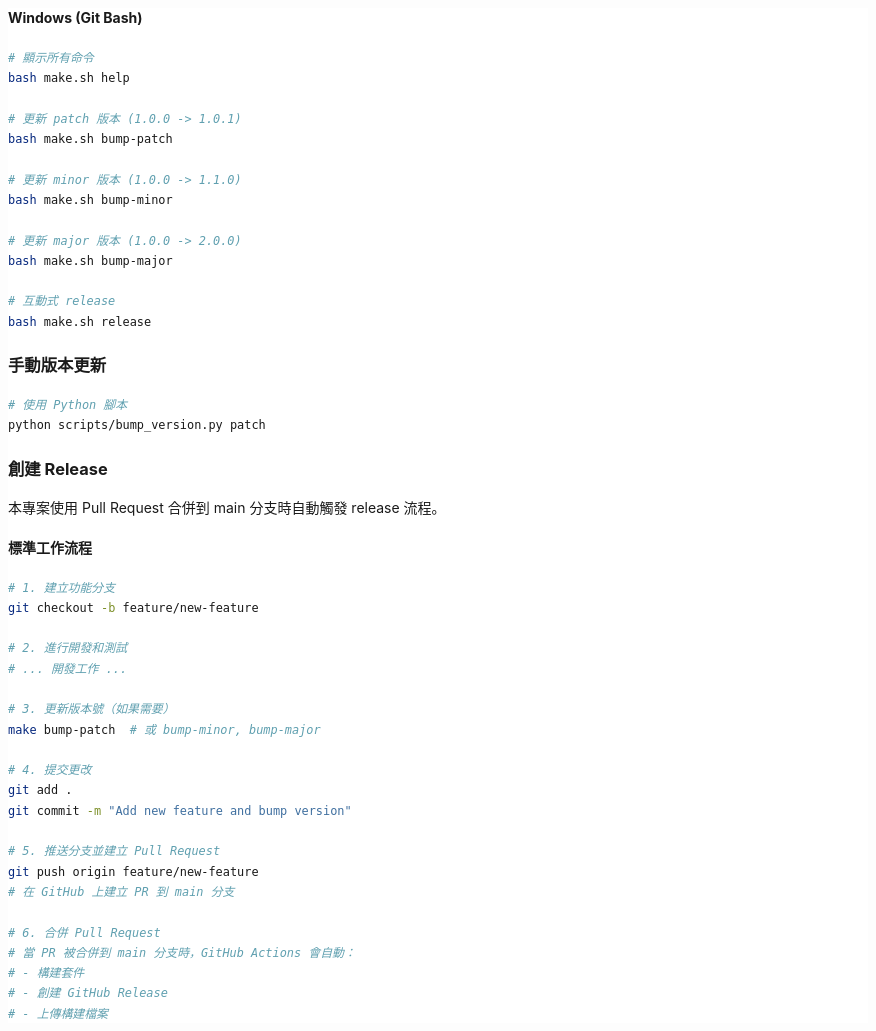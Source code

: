 #### Windows (Git Bash)

```bash
# 顯示所有命令
bash make.sh help

# 更新 patch 版本 (1.0.0 -> 1.0.1)
bash make.sh bump-patch

# 更新 minor 版本 (1.0.0 -> 1.1.0)
bash make.sh bump-minor

# 更新 major 版本 (1.0.0 -> 2.0.0)
bash make.sh bump-major

# 互動式 release
bash make.sh release
```

### 手動版本更新

```bash
# 使用 Python 腳本
python scripts/bump_version.py patch
```

### 創建 Release

本專案使用 Pull Request 合併到 main 分支時自動觸發 release 流程。

#### 標準工作流程

```bash
# 1. 建立功能分支
git checkout -b feature/new-feature

# 2. 進行開發和測試
# ... 開發工作 ...

# 3. 更新版本號（如果需要）
make bump-patch  # 或 bump-minor, bump-major

# 4. 提交更改
git add .
git commit -m "Add new feature and bump version"

# 5. 推送分支並建立 Pull Request
git push origin feature/new-feature
# 在 GitHub 上建立 PR 到 main 分支

# 6. 合併 Pull Request
# 當 PR 被合併到 main 分支時，GitHub Actions 會自動：
# - 構建套件
# - 創建 GitHub Release
# - 上傳構建檔案
```
